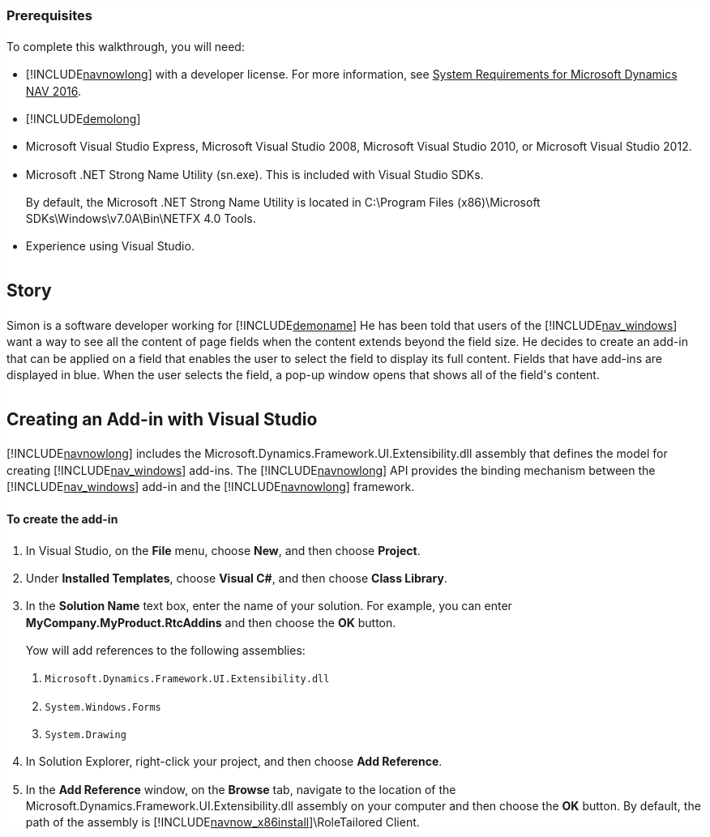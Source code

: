 ### Prerequisites  
 To complete this walkthrough, you will need:  
  
-   [!INCLUDE[navnowlong](../dynamics-nav/includes/navnowlong_md.md)] with a developer license. For more information, see [System Requirements for Microsoft Dynamics NAV 2016](../dynamics-nav/System-Requirements-for-Microsoft-Dynamics-NAV-2016.md).  
  
-   [!INCLUDE[demolong](../dynamics-nav/includes/demolong_md.md)]  
  
-   Microsoft Visual Studio Express, Microsoft Visual Studio 2008, Microsoft Visual Studio 2010, or Microsoft Visual Studio 2012.  
  
-   Microsoft .NET Strong Name Utility \(sn.exe\). This is included with Visual Studio SDKs.  
  
     By default, the Microsoft .NET Strong Name Utility is located in C:\\Program Files \(x86\)\\Microsoft SDKs\\Windows\\v7.0A\\Bin\\NETFX 4.0 Tools.  
  
-   Experience using Visual Studio.  
  
## Story  
 Simon is a software developer working for [!INCLUDE[demoname](../dynamics-nav/includes/demoname_md.md)] He has been told that users of the [!INCLUDE[nav_windows](../dynamics-nav/includes/nav_windows_md.md)] want a way to see all the content of page fields when the content extends beyond the field size. He decides to create an add\-in that can be applied on a field that enables the user to select the field to display its full content. Fields that have add\-ins are displayed in blue. When the user selects the field, a pop\-up window opens that shows all of the field's content.  
  
##  <a name="CreatingAddIn"></a> Creating an Add\-in with Visual Studio  
 [!INCLUDE[navnowlong](../dynamics-nav/includes/navnowlong_md.md)] includes the Microsoft.Dynamics.Framework.UI.Extensibility.dll assembly that defines the model for creating [!INCLUDE[nav_windows](../dynamics-nav/includes/nav_windows_md.md)] add\-ins. The [!INCLUDE[navnowlong](../dynamics-nav/includes/navnowlong_md.md)] API provides the binding mechanism between the [!INCLUDE[nav_windows](../dynamics-nav/includes/nav_windows_md.md)] add\-in and the [!INCLUDE[navnowlong](../dynamics-nav/includes/navnowlong_md.md)] framework.  
  
#### To create the add\-in  
  
1.  In Visual Studio, on the **File** menu, choose **New**, and then choose **Project**.  
  
2.  Under **Installed Templates**, choose **Visual C\#**, and then choose **Class Library**.  
  
3.  In the **Solution Name** text box, enter the name of your solution. For example, you can enter **MyCompany.MyProduct.RtcAddins** and then choose the **OK** button.  
  
     Yow will add references to the following assemblies:  
  
    1.  `Microsoft.Dynamics.Framework.UI.Extensibility.dll`  
  
    2.  `System.Windows.Forms`  
  
    3.  `System.Drawing`  
  
4.  In Solution Explorer, right\-click your project, and then choose **Add Reference**.  
  
5.  In the **Add Reference** window, on the **Browse** tab, navigate to the location of the Microsoft.Dynamics.Framework.UI.Extensibility.dll assembly on your computer and then choose the **OK** button. By default, the path of the assembly is [!INCLUDE[navnow_x86install](../dynamics-nav/includes/navnow_x86install_md.md)]\\RoleTailored Client.  
  